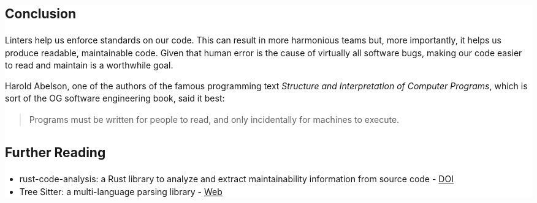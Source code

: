 ## Conclusion

Linters help us enforce standards on our code. This can result in more
harmonious teams but, more importantly, it helps us produce readable,
maintainable code. Given that human error is the cause of virtually all software
bugs, making our code easier to read and maintain is a worthwhile goal.

Harold Abelson, one of the authors of the famous programming text *Structure and
Interpretation of Computer Programs*, which is sort of the OG software
engineering book, said it best:

  > Programs must be written for people to read, and only incidentally for
  > machines to execute.

## Further Reading

  * rust-code-analysis: a Rust library to analyze and extract maintainability
    information from source code -
    [DOI](https://doi.org/10.1016/j.softx.2020.100635)
  * Tree Sitter: a multi-language parsing library -
    [Web](https://tree-sitter.github.io/tree-sitter/)
